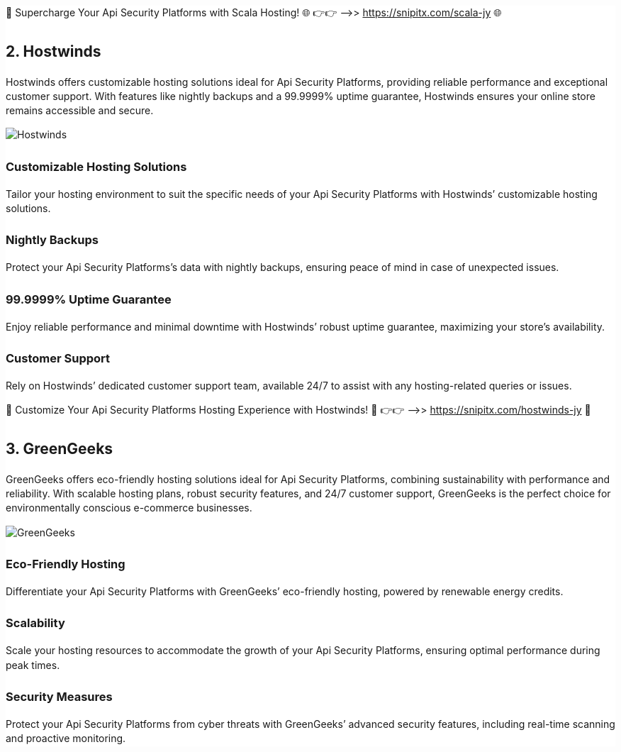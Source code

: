 🚀 Supercharge Your Api Security Platforms with Scala Hosting! 🌐
👉👉 -->> https://snipitx.com/scala-jy 🌐

## 2. Hostwinds

Hostwinds offers customizable hosting solutions ideal for Api Security Platforms, providing reliable performance and exceptional customer support. With features like nightly backups and a 99.9999% uptime guarantee, Hostwinds ensures your online store remains accessible and secure.

![Hostwinds](https://i.imgur.com/53aSNXx.jpeg "Hostwinds Hosting")

### Customizable Hosting Solutions
Tailor your hosting environment to suit the specific needs of your Api Security Platforms with Hostwinds’ customizable hosting solutions.

### Nightly Backups
Protect your Api Security Platforms’s data with nightly backups, ensuring peace of mind in case of unexpected issues.

### 99.9999% Uptime Guarantee
Enjoy reliable performance and minimal downtime with Hostwinds’ robust uptime guarantee, maximizing your store’s availability.

### Customer Support
Rely on Hostwinds’ dedicated customer support team, available 24/7 to assist with any hosting-related queries or issues.

🌟 Customize Your Api Security Platforms Hosting Experience with Hostwinds! 🚀
👉👉 -->> https://snipitx.com/hostwinds-jy 🚀


## 3. GreenGeeks

GreenGeeks offers eco-friendly hosting solutions ideal for Api Security Platforms, combining sustainability with performance and reliability. With scalable hosting plans, robust security features, and 24/7 customer support, GreenGeeks is the perfect choice for environmentally conscious e-commerce businesses.

![GreenGeeks](https://i.imgur.com/eEwuntu.jpg "GreenGeeks Hosting")

### Eco-Friendly Hosting
Differentiate your Api Security Platforms with GreenGeeks’ eco-friendly hosting, powered by renewable energy credits.

### Scalability
Scale your hosting resources to accommodate the growth of your Api Security Platforms, ensuring optimal performance during peak times.

### Security Measures
Protect your Api Security Platforms from cyber threats with GreenGeeks’ advanced security features, including real-time scanning and proactive monitoring.
